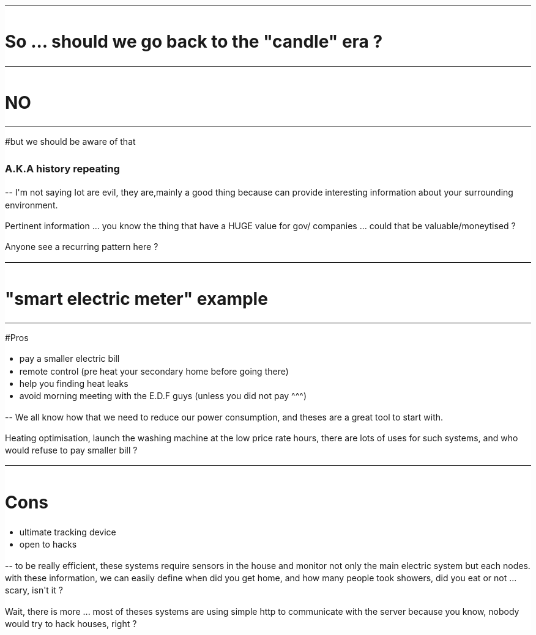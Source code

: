 ___
# So ... should we go back to the "candle" era ?
___
# NO
___
#but we should be aware of that
### A.K.A history repeating

--
I'm not saying Iot are evil, they are,mainly a good thing because can provide interesting information about your surrounding environment.

Pertinent information ... you know the thing that have a HUGE value for gov/ companies ... could that be valuable/moneytised ?

Anyone see a recurring pattern here ?

___
# "smart electric meter" example
___
#Pros

- pay a smaller electric bill
- remote control (pre heat your secondary home before going there)
- help you finding heat leaks
- avoid morning meeting with the E.D.F guys (unless you did not pay ^^^)

--
We all know how that we need to reduce our power consumption, and theses are a great tool to start with.

Heating optimisation, launch the washing machine at the low price rate hours, there are lots of uses for such systems, and who would refuse to pay smaller bill ?

___
# Cons

- ultimate tracking device
- open to hacks

--
to be really efficient, these systems require sensors in the house and monitor not only the main electric system but each nodes. with these information, we can easily define when did you get home, and how many people took showers, did you eat or not ... scary, isn't it ?

Wait, there is more ... most of theses systems are using simple http to communicate with the server because you know, nobody would try to hack houses, right ?
